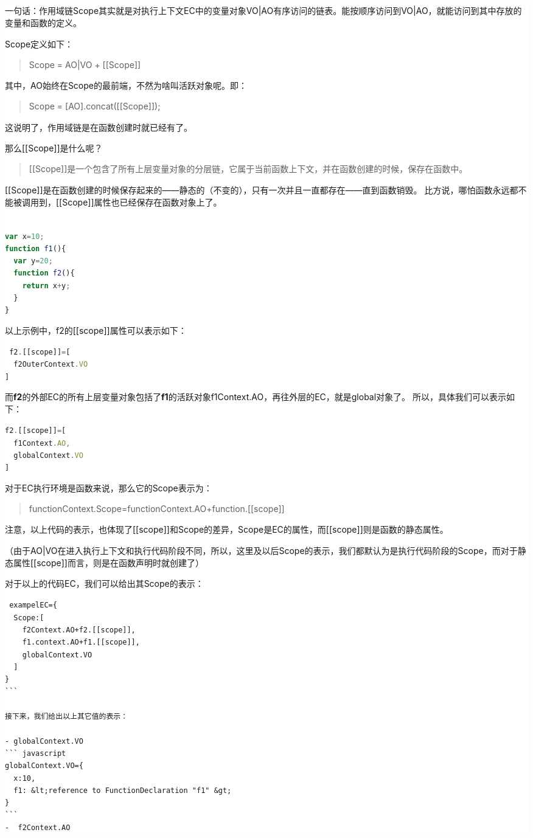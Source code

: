 一句话：作用域链Scope其实就是对执行上下文EC中的变量对象VO|AO有序访问的链表。能按顺序访问到VO|AO，就能访问到其中存放的变量和函数的定义。

Scope定义如下：
> Scope = AO|VO + [[Scope]]

其中，AO始终在Scope的最前端，不然为啥叫活跃对象呢。即：
> Scope = [AO].concat([[Scope]]);

这说明了，作用域链是在函数创建时就已经有了。

那么[[Scope]]是什么呢？

> [[Scope]]是一个包含了所有上层变量对象的分层链，它属于当前函数上下文，并在函数创建的时候，保存在函数中。

[[Scope]]是在函数创建的时候保存起来的——静态的（不变的），只有一次并且一直都存在——直到函数销毁。 比方说，哪怕函数永远都不能被调用到，[[Scope]]属性也已经保存在函数对象上了。

``` javascript

var x=10;
function f1(){
  var y=20;
  function f2(){
    return x+y;
  }
}
```
以上示例中，f2的[[scope]]属性可以表示如下：
``` javascript
 f2.[[scope]]=[
  f2OuterContext.VO
]
```

而**f2**的外部EC的所有上层变量对象包括了**f1**的活跃对象f1Context.AO，再往外层的EC，就是global对象了。
所以，具体我们可以表示如下：
``` javascript
f2.[[scope]]=[
  f1Context.AO,
  globalContext.VO
]
```

对于EC执行环境是函数来说，那么它的Scope表示为：
> functionContext.Scope=functionContext.AO+function.[[scope]]

注意，以上代码的表示，也体现了[[scope]]和Scope的差异，Scope是EC的属性，而[[scope]]则是函数的静态属性。

（由于AO|VO在进入执行上下文和执行代码阶段不同，所以，这里及以后Scope的表示，我们都默认为是执行代码阶段的Scope，而对于静态属性[[scope]]而言，则是在函数声明时就创建了）

对于以上的代码EC，我们可以给出其Scope的表示：
````
 exampelEC={
  Scope:[
    f2Context.AO+f2.[[scope]],
    f1.context.AO+f1.[[scope]],
    globalContext.VO
  ]
}
```

接下来，我们给出以上其它值的表示：

- globalContext.VO
``` javascript
globalContext.VO={
  x:10,
  f1: &lt;reference to FunctionDeclaration "f1" &gt;
}
```
-  f2Context.AO

````
